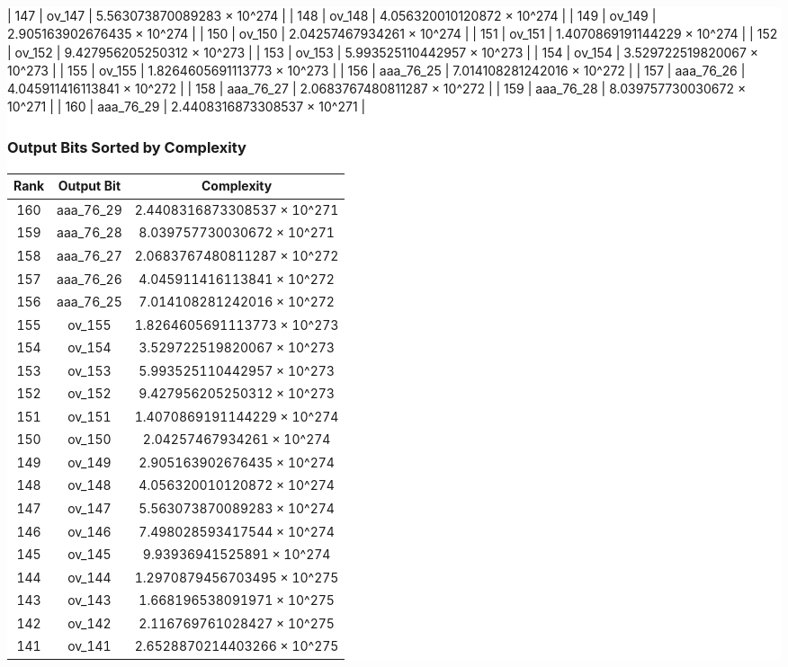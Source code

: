 | 147 | ov_147 | 5.563073870089283 × 10^274 |
| 148 | ov_148 | 4.056320010120872 × 10^274 |
| 149 | ov_149 | 2.905163902676435 × 10^274 |
| 150 | ov_150 | 2.04257467934261 × 10^274 |
| 151 | ov_151 | 1.4070869191144229 × 10^274 |
| 152 | ov_152 | 9.427956205250312 × 10^273 |
| 153 | ov_153 | 5.993525110442957 × 10^273 |
| 154 | ov_154 | 3.529722519820067 × 10^273 |
| 155 | ov_155 | 1.8264605691113773 × 10^273 |
| 156 | aaa_76_25 | 7.014108281242016 × 10^272 |
| 157 | aaa_76_26 | 4.045911416113841 × 10^272 |
| 158 | aaa_76_27 | 2.0683767480811287 × 10^272 |
| 159 | aaa_76_28 | 8.039757730030672 × 10^271 |
| 160 | aaa_76_29 | 2.4408316873308537 × 10^271 |

### Output Bits Sorted by Complexity

| Rank | Output Bit | Complexity |
|:----:|:----------:|:----------:|
| 160 | aaa_76_29 | 2.4408316873308537 × 10^271 |
| 159 | aaa_76_28 | 8.039757730030672 × 10^271 |
| 158 | aaa_76_27 | 2.0683767480811287 × 10^272 |
| 157 | aaa_76_26 | 4.045911416113841 × 10^272 |
| 156 | aaa_76_25 | 7.014108281242016 × 10^272 |
| 155 | ov_155 | 1.8264605691113773 × 10^273 |
| 154 | ov_154 | 3.529722519820067 × 10^273 |
| 153 | ov_153 | 5.993525110442957 × 10^273 |
| 152 | ov_152 | 9.427956205250312 × 10^273 |
| 151 | ov_151 | 1.4070869191144229 × 10^274 |
| 150 | ov_150 | 2.04257467934261 × 10^274 |
| 149 | ov_149 | 2.905163902676435 × 10^274 |
| 148 | ov_148 | 4.056320010120872 × 10^274 |
| 147 | ov_147 | 5.563073870089283 × 10^274 |
| 146 | ov_146 | 7.498028593417544 × 10^274 |
| 145 | ov_145 | 9.93936941525891 × 10^274 |
| 144 | ov_144 | 1.2970879456703495 × 10^275 |
| 143 | ov_143 | 1.668196538091971 × 10^275 |
| 142 | ov_142 | 2.116769761028427 × 10^275 |
| 141 | ov_141 | 2.6528870214403266 × 10^275 |